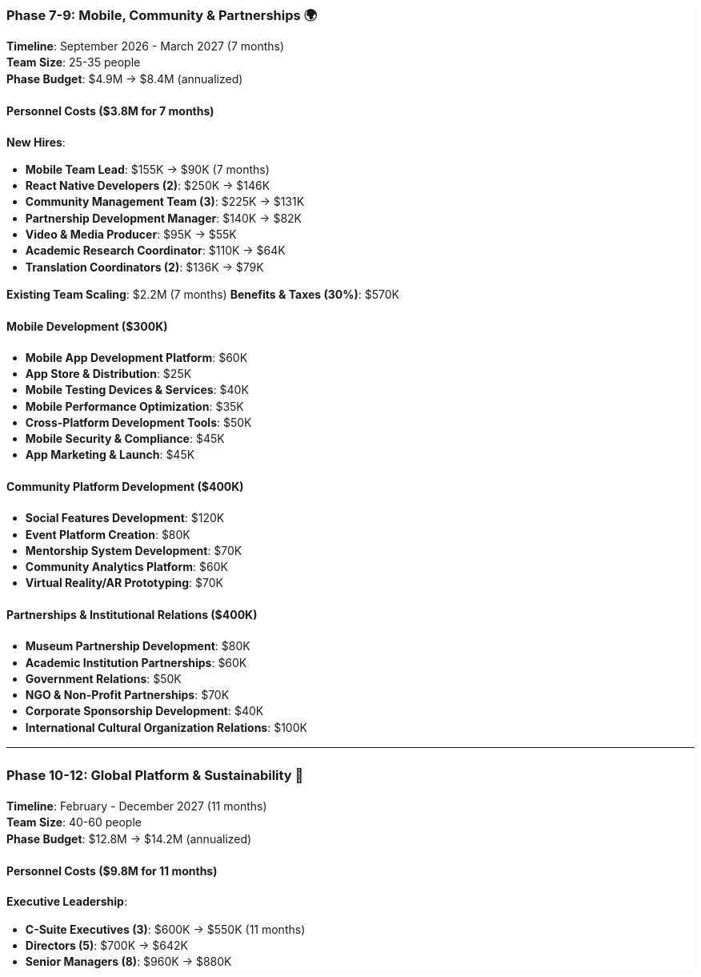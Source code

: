 ### **Phase 7-9: Mobile, Community & Partnerships** 🌍
**Timeline**: September 2026 - March 2027 (7 months)  
**Team Size**: 25-35 people  
**Phase Budget**: $4.9M → $8.4M (annualized)

#### **Personnel Costs** ($3.8M for 7 months)
**New Hires**:
- **Mobile Team Lead**: $155K → $90K (7 months)
- **React Native Developers (2)**: $250K → $146K
- **Community Management Team (3)**: $225K → $131K
- **Partnership Development Manager**: $140K → $82K
- **Video & Media Producer**: $95K → $55K
- **Academic Research Coordinator**: $110K → $64K
- **Translation Coordinators (2)**: $136K → $79K

**Existing Team Scaling**: $2.2M (7 months)
**Benefits & Taxes (30%)**: $570K

#### **Mobile Development** ($300K)
- **Mobile App Development Platform**: $60K
- **App Store & Distribution**: $25K
- **Mobile Testing Devices & Services**: $40K
- **Mobile Performance Optimization**: $35K
- **Cross-Platform Development Tools**: $50K
- **Mobile Security & Compliance**: $45K
- **App Marketing & Launch**: $45K

#### **Community Platform Development** ($400K)
- **Social Features Development**: $120K
- **Event Platform Creation**: $80K
- **Mentorship System Development**: $70K
- **Community Analytics Platform**: $60K
- **Virtual Reality/AR Prototyping**: $70K

#### **Partnerships & Institutional Relations** ($400K)
- **Museum Partnership Development**: $80K
- **Academic Institution Partnerships**: $60K
- **Government Relations**: $50K
- **NGO & Non-Profit Partnerships**: $70K
- **Corporate Sponsorship Development**: $40K
- **International Cultural Organization Relations**: $100K

---

### **Phase 10-12: Global Platform & Sustainability** 🚀
**Timeline**: February - December 2027 (11 months)  
**Team Size**: 40-60 people  
**Phase Budget**: $12.8M → $14.2M (annualized)

#### **Personnel Costs** ($9.8M for 11 months)
**Executive Leadership**:
- **C-Suite Executives (3)**: $600K → $550K (11 months)
- **Directors (5)**: $700K → $642K
- **Senior Managers (8)**: $960K → $880K
